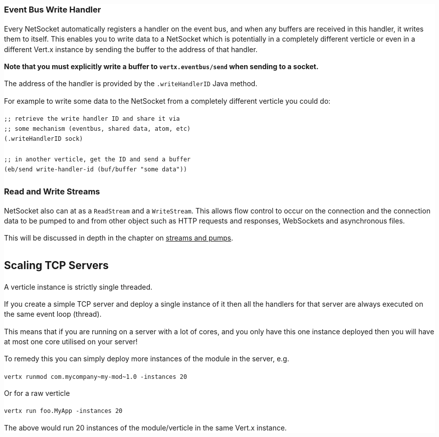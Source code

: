### Event Bus Write Handler

Every NetSocket automatically registers a handler on the event bus,
and when any buffers are received in this handler, it writes them to
itself. This enables you to write data to a NetSocket which is
potentially in a completely different verticle or even in a different
Vert.x instance by sending the buffer to the address of that handler.

**Note that you must explicitly write a buffer to
  `vertx.eventbus/send` when sending to a socket.**

The address of the handler is provided by the `.writeHandlerID` Java
method.

For example to write some data to the NetSocket from a completely
different verticle you could do:

    ;; retrieve the write handler ID and share it via 
    ;; some mechanism (eventbus, shared data, atom, etc)
    (.writeHandlerID sock)
    
    ;; in another verticle, get the ID and send a buffer
    (eb/send write-handler-id (buf/buffer "some data"))


### Read and Write Streams

NetSocket also can at as a `ReadStream` and a `WriteStream`. This
allows flow control to occur on the connection and the connection data
to be pumped to and from other object such as HTTP requests and
responses, WebSockets and asynchronous files.

This will be discussed in depth in the chapter on
[streams and pumps](#flow-control).

## Scaling TCP Servers

A verticle instance is strictly single threaded.

If you create a simple TCP server and deploy a single instance of it
then all the handlers for that server are always executed on the same
event loop (thread).

This means that if you are running on a server with a lot of cores,
and you only have this one instance deployed then you will have at
most one core utilised on your server!

To remedy this you can simply deploy more instances of the module in
the server, e.g.

    vertx runmod com.mycompany~my-mod~1.0 -instances 20

Or for a raw verticle

    vertx run foo.MyApp -instances 20
    
The above would run 20 instances of the module/verticle in the same
Vert.x instance.
